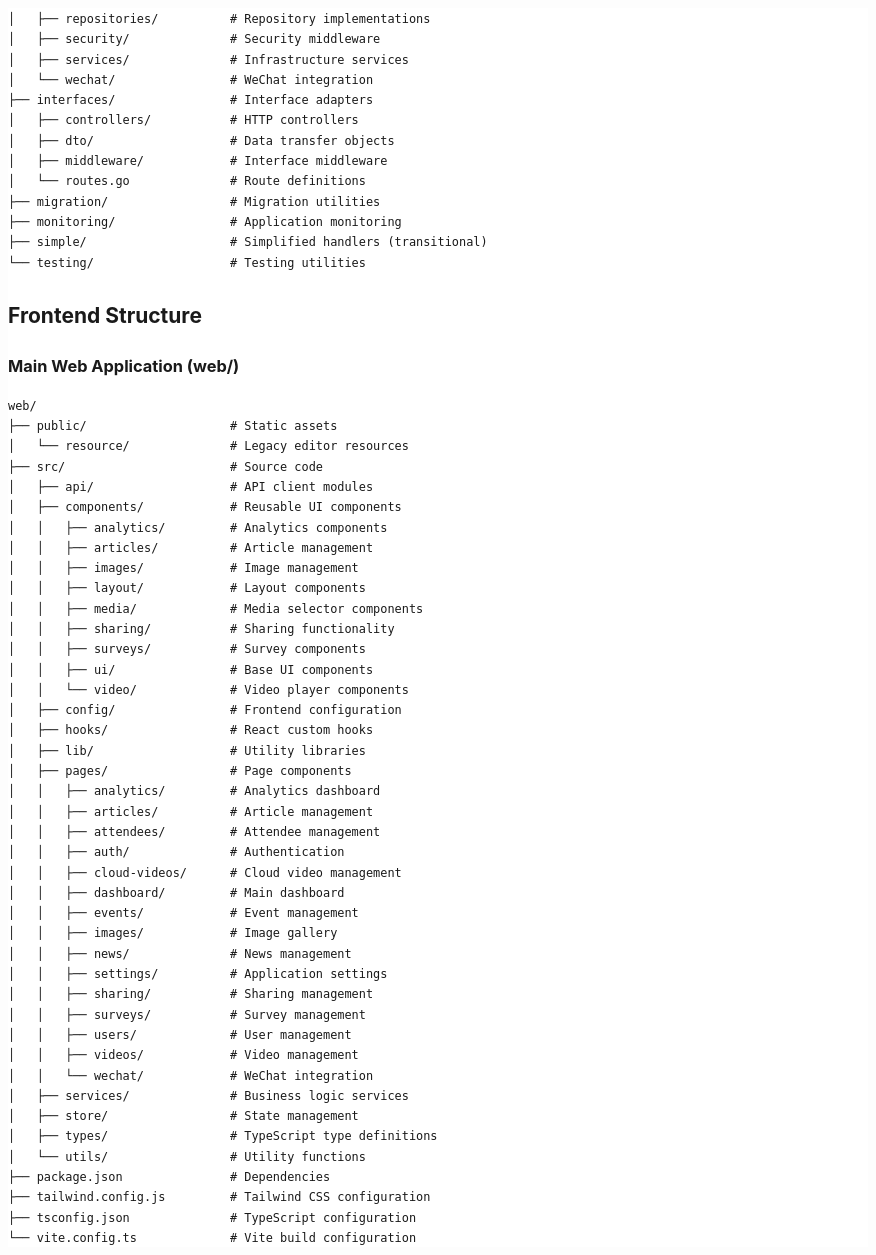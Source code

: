 ```
│   ├── repositories/          # Repository implementations
│   ├── security/              # Security middleware
│   ├── services/              # Infrastructure services
│   └── wechat/                # WeChat integration
├── interfaces/                # Interface adapters
│   ├── controllers/           # HTTP controllers
│   ├── dto/                   # Data transfer objects
│   ├── middleware/            # Interface middleware
│   └── routes.go              # Route definitions
├── migration/                 # Migration utilities
├── monitoring/                # Application monitoring
├── simple/                    # Simplified handlers (transitional)
└── testing/                   # Testing utilities
```

## Frontend Structure

### Main Web Application (web/)
```
web/
├── public/                    # Static assets
│   └── resource/              # Legacy editor resources
├── src/                       # Source code
│   ├── api/                   # API client modules
│   ├── components/            # Reusable UI components
│   │   ├── analytics/         # Analytics components
│   │   ├── articles/          # Article management
│   │   ├── images/            # Image management
│   │   ├── layout/            # Layout components
│   │   ├── media/             # Media selector components
│   │   ├── sharing/           # Sharing functionality
│   │   ├── surveys/           # Survey components
│   │   ├── ui/                # Base UI components
│   │   └── video/             # Video player components
│   ├── config/                # Frontend configuration
│   ├── hooks/                 # React custom hooks
│   ├── lib/                   # Utility libraries
│   ├── pages/                 # Page components
│   │   ├── analytics/         # Analytics dashboard
│   │   ├── articles/          # Article management
│   │   ├── attendees/         # Attendee management
│   │   ├── auth/              # Authentication
│   │   ├── cloud-videos/      # Cloud video management
│   │   ├── dashboard/         # Main dashboard
│   │   ├── events/            # Event management
│   │   ├── images/            # Image gallery
│   │   ├── news/              # News management
│   │   ├── settings/          # Application settings
│   │   ├── sharing/           # Sharing management
│   │   ├── surveys/           # Survey management
│   │   ├── users/             # User management
│   │   ├── videos/            # Video management
│   │   └── wechat/            # WeChat integration
│   ├── services/              # Business logic services
│   ├── store/                 # State management
│   ├── types/                 # TypeScript type definitions
│   └── utils/                 # Utility functions
├── package.json               # Dependencies
├── tailwind.config.js         # Tailwind CSS configuration
├── tsconfig.json              # TypeScript configuration
└── vite.config.ts             # Vite build configuration
```
